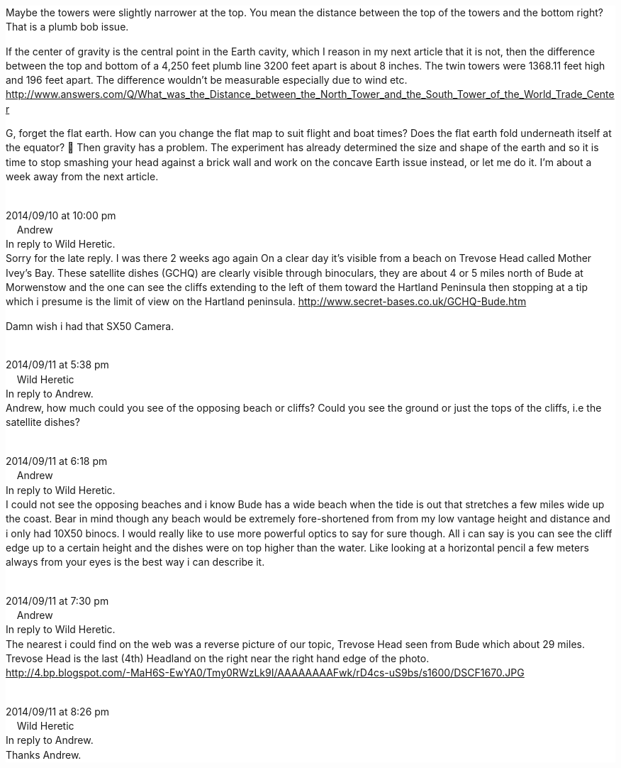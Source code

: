 Maybe the towers were slightly narrower at the top. You mean the distance between the top of the towers and the bottom right? That is a plumb bob issue.  
  
If the center of gravity is the central point in the Earth cavity, which I reason in my next article that it is not, then the difference between the top and bottom of a 4,250 feet plumb line 3200 feet apart is about 8 inches. The twin towers were 1368.11 feet high and 196 feet apart. The difference wouldn’t be measurable especially due to wind etc. http://www.answers.com/Q/What_was_the_Distance_between_the_North_Tower_and_the_South_Tower_of_the_World_Trade_Center  
  
G, forget the flat earth. How can you change the flat map to suit flight and boat times? Does the flat earth fold underneath itself at the equator? 🙂 Then gravity has a problem. The experiment has already determined the size and shape of the earth and so it is time to stop smashing your head against a brick wall and work on the concave Earth issue instead, or let me do it. I’m about a week away from the next article.  
  
   
2014/09/10 at 10:00 pm  
    Andrew  
In reply to Wild Heretic.  
Sorry for the late reply. I was there 2 weeks ago again On a clear day it’s visible from a beach on Trevose Head called Mother Ivey’s Bay. These satellite dishes (GCHQ) are clearly visible through binoculars, they are about 4 or 5 miles north of Bude at Morwenstow and the one can see the cliffs extending to the left of them toward the Hartland Peninsula then stopping at a tip which i presume is the limit of view on the Hartland peninsula. http://www.secret-bases.co.uk/GCHQ-Bude.htm  
  
Damn wish i had that SX50 Camera.  
  
   
2014/09/11 at 5:38 pm  
    Wild Heretic  
In reply to Andrew.  
Andrew, how much could you see of the opposing beach or cliffs? Could you see the ground or just the tops of the cliffs, i.e the satellite dishes?  
  
   
2014/09/11 at 6:18 pm  
    Andrew  
In reply to Wild Heretic.  
I could not see the opposing beaches and i know Bude has a wide beach when the tide is out that stretches a few miles wide up the coast. Bear in mind though any beach would be extremely fore-shortened from from my low vantage height and distance and i only had 10X50 binocs. I would really like to use more powerful optics to say for sure though. All i can say is you can see the cliff edge up to a certain height and the dishes were on top higher than the water. Like looking at a horizontal pencil a few meters always from your eyes is the best way i can describe it.  
  
   
2014/09/11 at 7:30 pm  
    Andrew  
In reply to Wild Heretic.  
The nearest i could find on the web was a reverse picture of our topic, Trevose Head seen from Bude which about 29 miles. Trevose Head is the last (4th) Headland on the right near the right hand edge of the photo.  
http://4.bp.blogspot.com/-MaH6S-EwYA0/Tmy0RWzLk9I/AAAAAAAAFwk/rD4cs-uS9bs/s1600/DSCF1670.JPG  
  
   
2014/09/11 at 8:26 pm  
    Wild Heretic  
In reply to Andrew.  
Thanks Andrew.  
  